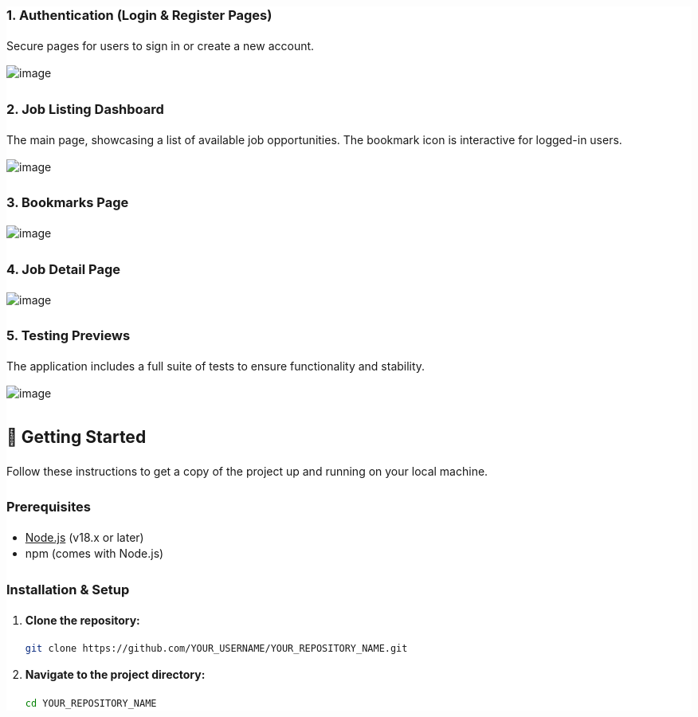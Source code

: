 ### 1. Authentication (Login & Register Pages)

Secure pages for users to sign in or create a new account.

<img width="689" height="415" alt="image" src="https://github.com/user-attachments/assets/7e9551de-fca2-458a-a3eb-1be31c82bdb2" />


### 2. Job Listing Dashboard

The main page, showcasing a list of available job opportunities. The bookmark icon is interactive for logged-in users.

<img width="954" height="402" alt="image" src="https://github.com/user-attachments/assets/e7ea8fa7-a05e-4a6b-be01-bd656c54c95d" />


### 3. Bookmarks Page

<img width="959" height="394" alt="image" src="https://github.com/user-attachments/assets/e1171e48-4825-402f-bc25-03c7bf0380e2" />


### 4. Job Detail Page

<img width="772" height="434" alt="image" src="https://github.com/user-attachments/assets/2042abd2-c9c6-49e7-97c4-ee0722383879" />


### 5. Testing Previews

The application includes a full suite of tests to ensure functionality and stability.

<img width="698" height="244" alt="image" src="https://github.com/user-attachments/assets/6da31f77-cb98-4fc3-89d1-615ced6bed41" />



## 🚀 Getting Started

Follow these instructions to get a copy of the project up and running on your local machine.

### Prerequisites

-   [Node.js](https://nodejs.org/) (v18.x or later)
-   npm (comes with Node.js)

### Installation & Setup

1.  **Clone the repository:**
    ```bash
    git clone https://github.com/YOUR_USERNAME/YOUR_REPOSITORY_NAME.git
    ```

2.  **Navigate to the project directory:**
    ```bash
    cd YOUR_REPOSITORY_NAME
    ```
